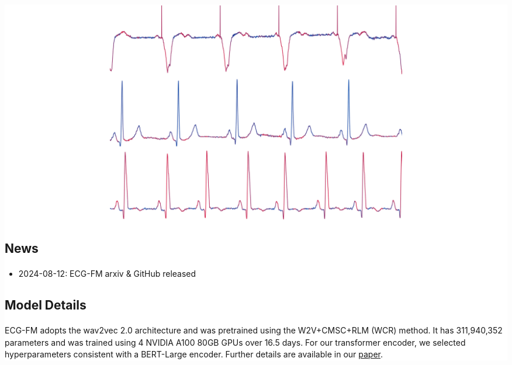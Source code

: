 <div align="center">
  <img src="docs/saliency.png" width="500">
</div>

## News
- 2024-08-12: ECG-FM arxiv & GitHub released

## Model Details

ECG-FM adopts the wav2vec 2.0 architecture and was pretrained using the W2V+CMSC+RLM (WCR) method. It has 311,940,352 parameters and was trained using 4 NVIDIA A100 80GB GPUs over 16.5 days. For our transformer encoder, we selected hyperparameters consistent with a BERT-Large encoder. Further details are available in our [paper](https://arxiv.org/abs/2408.05178).

<div align="center">